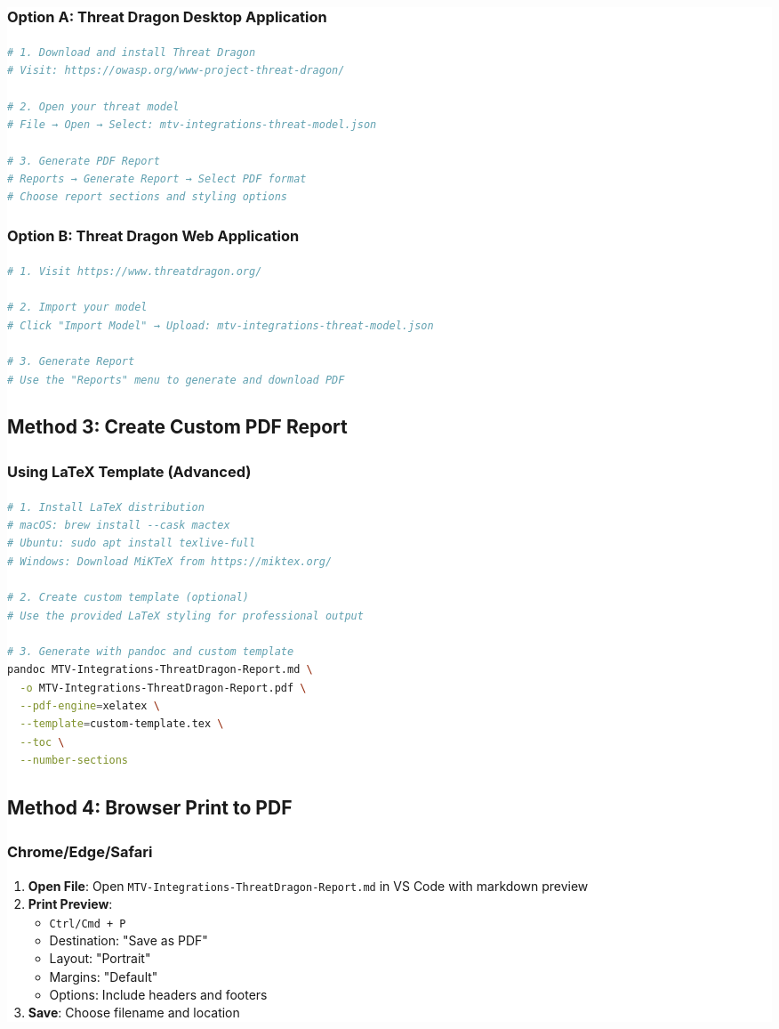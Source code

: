 ### Option A: Threat Dragon Desktop Application
```bash
# 1. Download and install Threat Dragon
# Visit: https://owasp.org/www-project-threat-dragon/

# 2. Open your threat model
# File → Open → Select: mtv-integrations-threat-model.json

# 3. Generate PDF Report
# Reports → Generate Report → Select PDF format
# Choose report sections and styling options
```

### Option B: Threat Dragon Web Application
```bash
# 1. Visit https://www.threatdragon.org/

# 2. Import your model
# Click "Import Model" → Upload: mtv-integrations-threat-model.json

# 3. Generate Report
# Use the "Reports" menu to generate and download PDF
```

## Method 3: Create Custom PDF Report

### Using LaTeX Template (Advanced)
```bash
# 1. Install LaTeX distribution
# macOS: brew install --cask mactex
# Ubuntu: sudo apt install texlive-full
# Windows: Download MiKTeX from https://miktex.org/

# 2. Create custom template (optional)
# Use the provided LaTeX styling for professional output

# 3. Generate with pandoc and custom template
pandoc MTV-Integrations-ThreatDragon-Report.md \
  -o MTV-Integrations-ThreatDragon-Report.pdf \
  --pdf-engine=xelatex \
  --template=custom-template.tex \
  --toc \
  --number-sections
```

## Method 4: Browser Print to PDF

### Chrome/Edge/Safari
1. **Open File**: Open `MTV-Integrations-ThreatDragon-Report.md` in VS Code with markdown preview
2. **Print Preview**: 
   - `Ctrl/Cmd + P`
   - Destination: "Save as PDF"
   - Layout: "Portrait"
   - Margins: "Default"
   - Options: Include headers and footers
3. **Save**: Choose filename and location
